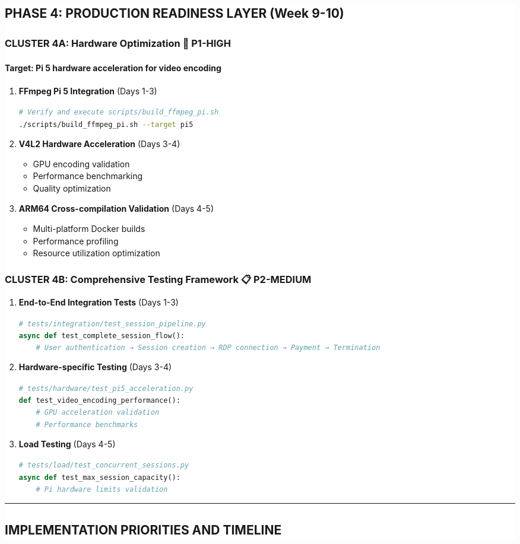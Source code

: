 ## **PHASE 4: PRODUCTION READINESS LAYER (Week 9-10)**

### **CLUSTER 4A: Hardware Optimization** 🚧 **P1-HIGH**

#### **Target:** Pi 5 hardware acceleration for video encoding

1. **FFmpeg Pi 5 Integration** (Days 1-3)

   ```bash
   # Verify and execute scripts/build_ffmpeg_pi.sh
   ./scripts/build_ffmpeg_pi.sh --target pi5
   ```

2. **V4L2 Hardware Acceleration** (Days 3-4)
   - GPU encoding validation
   - Performance benchmarking
   - Quality optimization

3. **ARM64 Cross-compilation Validation** (Days 4-5)
   - Multi-platform Docker builds
   - Performance profiling
   - Resource utilization optimization

### **CLUSTER 4B: Comprehensive Testing Framework** 📋 **P2-MEDIUM**

1. **End-to-End Integration Tests** (Days 1-3)

   ```python
   # tests/integration/test_session_pipeline.py
   async def test_complete_session_flow():
       # User authentication → Session creation → RDP connection → Payment → Termination
   ```

2. **Hardware-specific Testing** (Days 3-4)

   ```python
   # tests/hardware/test_pi5_acceleration.py
   def test_video_encoding_performance():
       # GPU acceleration validation
       # Performance benchmarks
   ```

3. **Load Testing** (Days 4-5)

   ```python
   # tests/load/test_concurrent_sessions.py
   async def test_max_session_capacity():
       # Pi hardware limits validation
   ```

---

## **IMPLEMENTATION PRIORITIES AND TIMELINE**
